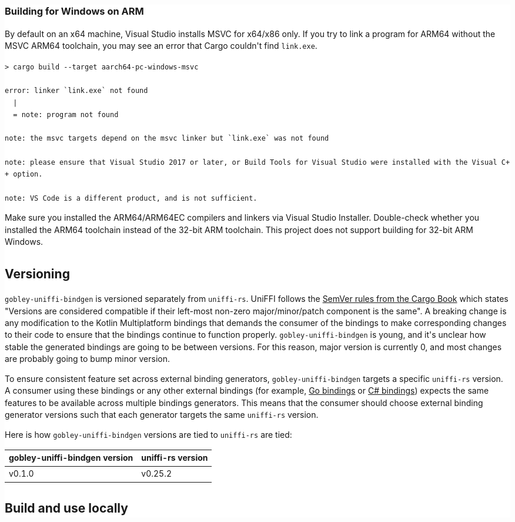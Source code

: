 ### Building for Windows on ARM

By default on an x64 machine, Visual Studio installs MSVC for x64/x86 only. If you try to link a
program for ARM64 without the MSVC ARM64 toolchain, you may see an error that Cargo couldn't find
`link.exe`.

```
> cargo build --target aarch64-pc-windows-msvc

error: linker `link.exe` not found
  |
  = note: program not found

note: the msvc targets depend on the msvc linker but `link.exe` was not found

note: please ensure that Visual Studio 2017 or later, or Build Tools for Visual Studio were installed with the Visual C++ option.

note: VS Code is a different product, and is not sufficient.
```

Make sure you installed the ARM64/ARM64EC compilers and linkers via Visual Studio Installer.
Double-check whether you installed the ARM64 toolchain instead of the 32-bit ARM toolchain.
This project does not support building for 32-bit ARM Windows.

## Versioning

`gobley-uniffi-bindgen` is versioned separately from `uniffi-rs`. UniFFI follows the
[SemVer rules from the Cargo Book](https://doc.rust-lang.org/cargo/reference/resolver.html#semver-compatibility)
which states "Versions are considered compatible if their left-most non-zero major/minor/patch
component is the same". A breaking change is any modification to the Kotlin Multiplatform bindings
that demands the consumer of the bindings to make corresponding changes to their code to ensure that
the bindings continue to function properly. `gobley-uniffi-bindgen` is young, and it's
unclear how stable the generated bindings are going to be between versions. For this reason, major
version is currently 0, and most changes are probably going to bump minor version.

To ensure consistent feature set across external binding generators, `gobley-uniffi-bindgen`
targets a specific `uniffi-rs` version. A consumer using these bindings or any other external
bindings (for example, [Go bindings](https://github.com/NordSecurity/uniffi-bindgen-go/) or
[C# bindings](https://github.com/NordSecurity/uniffi-bindgen-cs)) expects the same features to be
available across multiple bindings generators. This means that the consumer should choose external
binding generator versions such that each generator targets the same `uniffi-rs` version.

Here is how `gobley-uniffi-bindgen` versions are tied to `uniffi-rs` are tied:

| gobley-uniffi-bindgen version | uniffi-rs version |
|-------------------------------|-------------------|
| v0.1.0                        | v0.25.2           |

## Build and use locally
